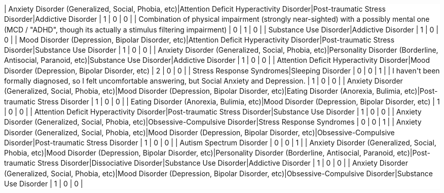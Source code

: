 | Anxiety Disorder (Generalized, Social, Phobia, etc)|Attention Deficit Hyperactivity Disorder|Post-traumatic Stress Disorder|Addictive Disorder                                                                                                                                                                                              |     1 |       0 |    0 |
| Combination of physical impairment (strongly near-sighted) with a possibly mental one (MCD / "ADHD", though its actually a stimulus filtering impairment)                                                                                                                                                                                   |     0 |       1 |    0 |
| Substance Use Disorder|Addictive Disorder                                                                                                                                                                                                                                                                                                   |     1 |       0 |    0 |
| Mood Disorder (Depression, Bipolar Disorder, etc)|Attention Deficit Hyperactivity Disorder|Post-traumatic Stress Disorder|Substance Use Disorder                                                                                                                                                                                            |     1 |       0 |    0 |
| Anxiety Disorder (Generalized, Social, Phobia, etc)|Personality Disorder (Borderline, Antisocial, Paranoid, etc)|Substance Use Disorder|Addictive Disorder                                                                                                                                                                                  |     1 |       0 |    0 |
| Attention Deficit Hyperactivity Disorder|Mood Disorder (Depression, Bipolar Disorder, etc)                                                                                                                                                                                                                                                  |     2 |       0 |    0 |
| Stress Response Syndromes|Sleeping Disorder                                                                                                                                                                                                                                                                                                 |     0 |       0 |    1 |
| I haven't been formally diagnosed, so I felt uncomfortable answering, but Social Anxiety and Depression.                                                                                                                                                                                                                                    |     1 |       0 |    0 |
| Anxiety Disorder (Generalized, Social, Phobia, etc)|Mood Disorder (Depression, Bipolar Disorder, etc)|Eating Disorder (Anorexia, Bulimia, etc)|Post-traumatic Stress Disorder                                                                                                                                                               |     1 |       0 |    0 |
| Eating Disorder (Anorexia, Bulimia, etc)|Mood Disorder (Depression, Bipolar Disorder, etc)                                                                                                                                                                                                                                                  |     1 |       0 |    0 |
| Attention Deficit Hyperactivity Disorder|Post-traumatic Stress Disorder|Substance Use Disorder                                                                                                                                                                                                                                              |     1 |       0 |    0 |
| Anxiety Disorder (Generalized, Social, Phobia, etc)|Obsessive-Compulsive Disorder|Stress Response Syndromes                                                                                                                                                                                                                                 |     0 |       0 |    1 |
| Anxiety Disorder (Generalized, Social, Phobia, etc)|Mood Disorder (Depression, Bipolar Disorder, etc)|Obsessive-Compulsive Disorder|Post-traumatic Stress Disorder                                                                                                                                                                          |     1 |       0 |    0 |
| Autism Spectrum Disorder                                                                                                                                                                                                                                                                                                                    |     0 |       0 |    1 |
| Anxiety Disorder (Generalized, Social, Phobia, etc)|Mood Disorder (Depression, Bipolar Disorder, etc)|Personality Disorder (Borderline, Antisocial, Paranoid, etc)|Post-traumatic Stress Disorder|Dissociative Disorder|Substance Use Disorder|Addictive Disorder                                                                           |     1 |       0 |    0 |
| Anxiety Disorder (Generalized, Social, Phobia, etc)|Mood Disorder (Depression, Bipolar Disorder, etc)|Obsessive-Compulsive Disorder|Substance Use Disorder                                                                                                                                                                                  |     1 |       0 |    0 |